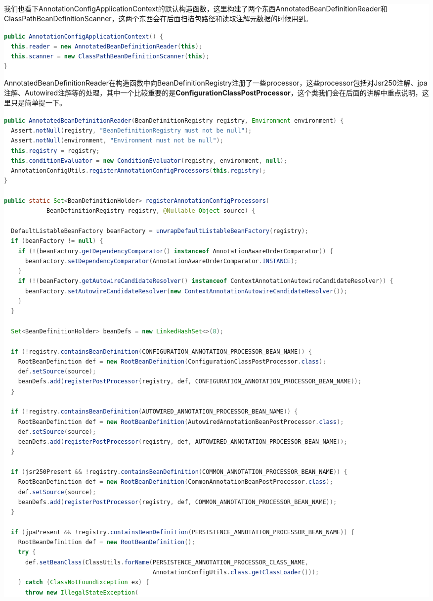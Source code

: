 我们也看下AnnotationConfigApplicationContext的默认构造函数，这里构建了两个东西AnnotatedBeanDefinitionReader和ClassPathBeanDefinitionScanner，这两个东西会在后面扫描包路径和读取注解元数据的时候用到。

```java
public AnnotationConfigApplicationContext() {
  this.reader = new AnnotatedBeanDefinitionReader(this);
  this.scanner = new ClassPathBeanDefinitionScanner(this);
}
```

AnnotatedBeanDefinitionReader在构造函数中向BeanDefinitionRegistry注册了一些processor，这些processor包括对Jsr250注解、jpa注解、Autowired注解等的处理，其中一个比较重要的是**ConfigurationClassPostProcessor**，这个类我们会在后面的讲解中重点说明，这里只是简单提一下。

```java
public AnnotatedBeanDefinitionReader(BeanDefinitionRegistry registry, Environment environment) {
  Assert.notNull(registry, "BeanDefinitionRegistry must not be null");
  Assert.notNull(environment, "Environment must not be null");
  this.registry = registry;
  this.conditionEvaluator = new ConditionEvaluator(registry, environment, null);
  AnnotationConfigUtils.registerAnnotationConfigProcessors(this.registry);
}

public static Set<BeanDefinitionHolder> registerAnnotationConfigProcessors(
			BeanDefinitionRegistry registry, @Nullable Object source) {

  DefaultListableBeanFactory beanFactory = unwrapDefaultListableBeanFactory(registry);
  if (beanFactory != null) {
    if (!(beanFactory.getDependencyComparator() instanceof AnnotationAwareOrderComparator)) {
      beanFactory.setDependencyComparator(AnnotationAwareOrderComparator.INSTANCE);
    }
    if (!(beanFactory.getAutowireCandidateResolver() instanceof ContextAnnotationAutowireCandidateResolver)) {
      beanFactory.setAutowireCandidateResolver(new ContextAnnotationAutowireCandidateResolver());
    }
  }

  Set<BeanDefinitionHolder> beanDefs = new LinkedHashSet<>(8);

  if (!registry.containsBeanDefinition(CONFIGURATION_ANNOTATION_PROCESSOR_BEAN_NAME)) {
    RootBeanDefinition def = new RootBeanDefinition(ConfigurationClassPostProcessor.class);
    def.setSource(source);
    beanDefs.add(registerPostProcessor(registry, def, CONFIGURATION_ANNOTATION_PROCESSOR_BEAN_NAME));
  }

  if (!registry.containsBeanDefinition(AUTOWIRED_ANNOTATION_PROCESSOR_BEAN_NAME)) {
    RootBeanDefinition def = new RootBeanDefinition(AutowiredAnnotationBeanPostProcessor.class);
    def.setSource(source);
    beanDefs.add(registerPostProcessor(registry, def, AUTOWIRED_ANNOTATION_PROCESSOR_BEAN_NAME));
  }

  if (jsr250Present && !registry.containsBeanDefinition(COMMON_ANNOTATION_PROCESSOR_BEAN_NAME)) {
    RootBeanDefinition def = new RootBeanDefinition(CommonAnnotationBeanPostProcessor.class);
    def.setSource(source);
    beanDefs.add(registerPostProcessor(registry, def, COMMON_ANNOTATION_PROCESSOR_BEAN_NAME));
  }

  if (jpaPresent && !registry.containsBeanDefinition(PERSISTENCE_ANNOTATION_PROCESSOR_BEAN_NAME)) {
    RootBeanDefinition def = new RootBeanDefinition();
    try {
      def.setBeanClass(ClassUtils.forName(PERSISTENCE_ANNOTATION_PROCESSOR_CLASS_NAME,
                                          AnnotationConfigUtils.class.getClassLoader()));
    } catch (ClassNotFoundException ex) {
      throw new IllegalStateException(
```